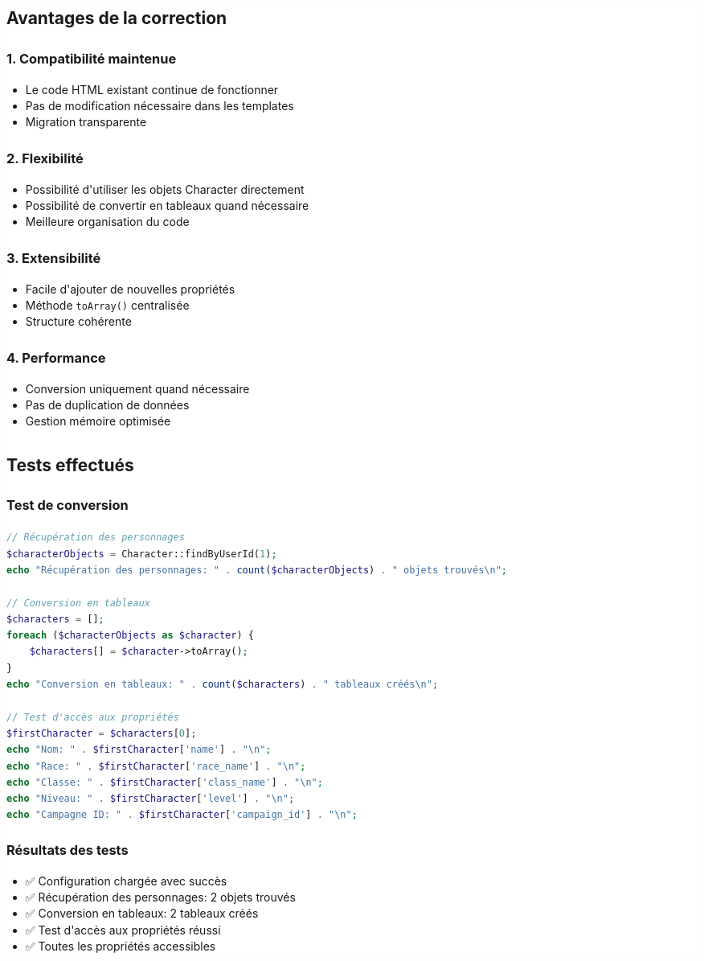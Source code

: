 ## Avantages de la correction

### 1. **Compatibilité maintenue**
- Le code HTML existant continue de fonctionner
- Pas de modification nécessaire dans les templates
- Migration transparente

### 2. **Flexibilité**
- Possibilité d'utiliser les objets Character directement
- Possibilité de convertir en tableaux quand nécessaire
- Meilleure organisation du code

### 3. **Extensibilité**
- Facile d'ajouter de nouvelles propriétés
- Méthode `toArray()` centralisée
- Structure cohérente

### 4. **Performance**
- Conversion uniquement quand nécessaire
- Pas de duplication de données
- Gestion mémoire optimisée

## Tests effectués

### Test de conversion
```php
// Récupération des personnages
$characterObjects = Character::findByUserId(1);
echo "Récupération des personnages: " . count($characterObjects) . " objets trouvés\n";

// Conversion en tableaux
$characters = [];
foreach ($characterObjects as $character) {
    $characters[] = $character->toArray();
}
echo "Conversion en tableaux: " . count($characters) . " tableaux créés\n";

// Test d'accès aux propriétés
$firstCharacter = $characters[0];
echo "Nom: " . $firstCharacter['name'] . "\n";
echo "Race: " . $firstCharacter['race_name'] . "\n";
echo "Classe: " . $firstCharacter['class_name'] . "\n";
echo "Niveau: " . $firstCharacter['level'] . "\n";
echo "Campagne ID: " . $firstCharacter['campaign_id'] . "\n";
```

### Résultats des tests
- ✅ Configuration chargée avec succès
- ✅ Récupération des personnages: 2 objets trouvés
- ✅ Conversion en tableaux: 2 tableaux créés
- ✅ Test d'accès aux propriétés réussi
- ✅ Toutes les propriétés accessibles
